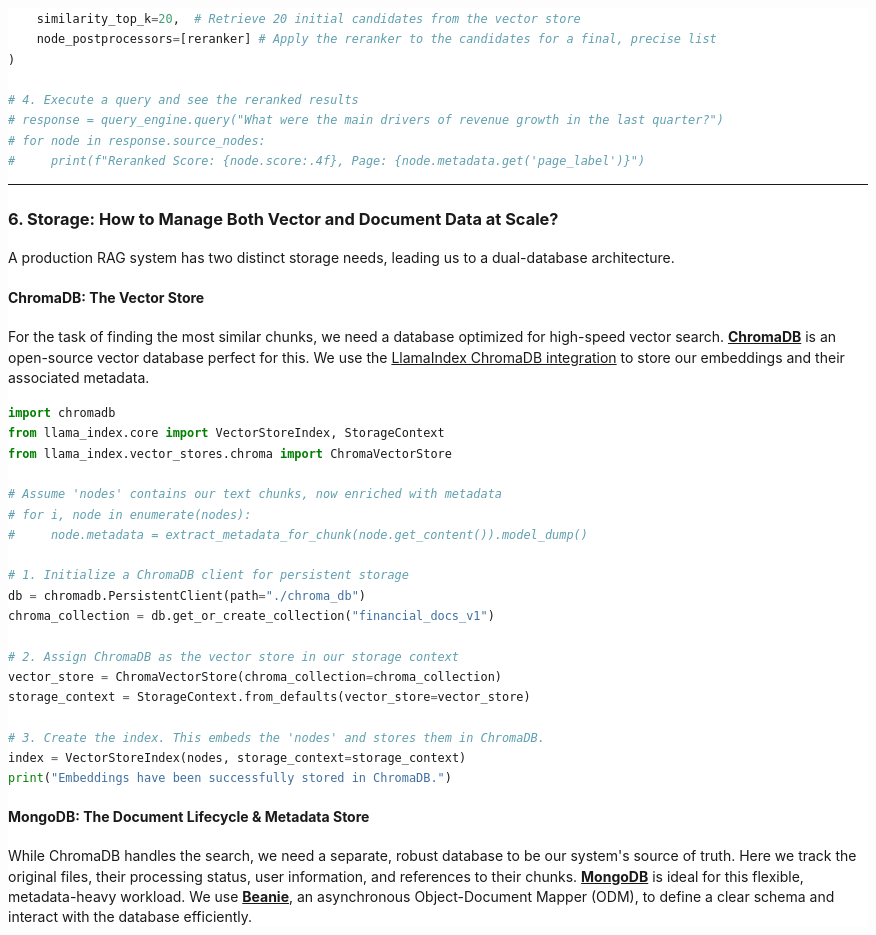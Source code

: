 ```python
    similarity_top_k=20,  # Retrieve 20 initial candidates from the vector store
    node_postprocessors=[reranker] # Apply the reranker to the candidates for a final, precise list
)

# 4. Execute a query and see the reranked results
# response = query_engine.query("What were the main drivers of revenue growth in the last quarter?")
# for node in response.source_nodes:
#     print(f"Reranked Score: {node.score:.4f}, Page: {node.metadata.get('page_label')}")
```

---

### 6. Storage: How to Manage Both Vector and Document Data at Scale?

A production RAG system has two distinct storage needs, leading us to a dual-database architecture.

#### ChromaDB: The Vector Store

For the task of finding the most similar chunks, we need a database optimized for high-speed vector search. [**ChromaDB**](https://www.trychroma.com/) is an open-source vector database perfect for this. We use the [LlamaIndex ChromaDB integration](https://docs.llamaindex.ai/en/stable/examples/vector_stores/ChromaIndexDemo/) to store our embeddings and their associated metadata.

```python
import chromadb
from llama_index.core import VectorStoreIndex, StorageContext
from llama_index.vector_stores.chroma import ChromaVectorStore

# Assume 'nodes' contains our text chunks, now enriched with metadata
# for i, node in enumerate(nodes):
#     node.metadata = extract_metadata_for_chunk(node.get_content()).model_dump()

# 1. Initialize a ChromaDB client for persistent storage
db = chromadb.PersistentClient(path="./chroma_db")
chroma_collection = db.get_or_create_collection("financial_docs_v1")

# 2. Assign ChromaDB as the vector store in our storage context
vector_store = ChromaVectorStore(chroma_collection=chroma_collection)
storage_context = StorageContext.from_defaults(vector_store=vector_store)

# 3. Create the index. This embeds the 'nodes' and stores them in ChromaDB.
index = VectorStoreIndex(nodes, storage_context=storage_context)
print("Embeddings have been successfully stored in ChromaDB.")
```

#### MongoDB: The Document Lifecycle & Metadata Store

While ChromaDB handles the search, we need a separate, robust database to be our system's source of truth. Here we track the original files, their processing status, user information, and references to their chunks. [**MongoDB**](https://www.mongodb.com/) is ideal for this flexible, metadata-heavy workload. We use [**Beanie**](https://github.com/roman-right/beanie), an asynchronous Object-Document Mapper (ODM), to define a clear schema and interact with the database efficiently.
